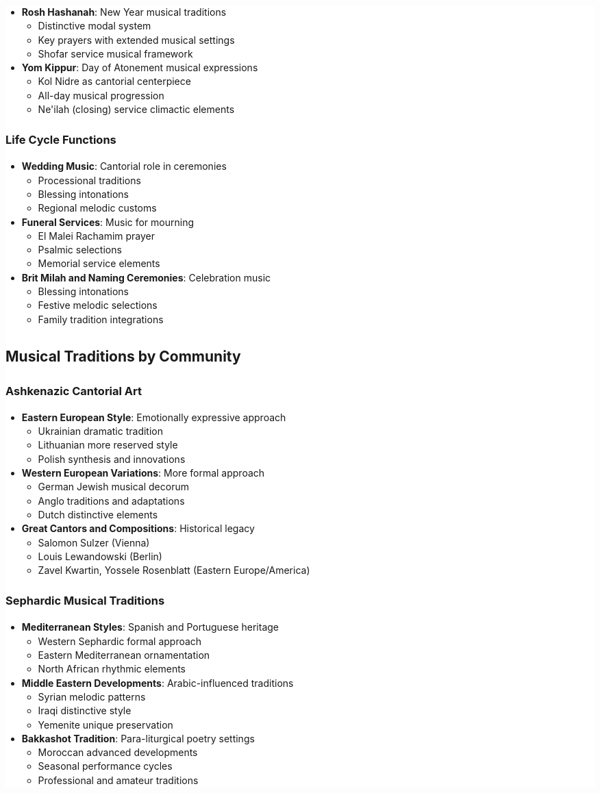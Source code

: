 - **Rosh Hashanah**: New Year musical traditions
  - Distinctive modal system
  - Key prayers with extended musical settings
  - Shofar service musical framework
- **Yom Kippur**: Day of Atonement musical expressions
  - Kol Nidre as cantorial centerpiece
  - All-day musical progression
  - Ne'ilah (closing) service climactic elements

### Life Cycle Functions

- **Wedding Music**: Cantorial role in ceremonies
  - Processional traditions
  - Blessing intonations
  - Regional melodic customs
- **Funeral Services**: Music for mourning
  - El Malei Rachamim prayer
  - Psalmic selections
  - Memorial service elements
- **Brit Milah and Naming Ceremonies**: Celebration music
  - Blessing intonations
  - Festive melodic selections
  - Family tradition integrations

## Musical Traditions by Community

### Ashkenazic Cantorial Art

- **Eastern European Style**: Emotionally expressive approach
  - Ukrainian dramatic tradition
  - Lithuanian more reserved style
  - Polish synthesis and innovations
- **Western European Variations**: More formal approach
  - German Jewish musical decorum
  - Anglo traditions and adaptations
  - Dutch distinctive elements
- **Great Cantors and Compositions**: Historical legacy
  - Salomon Sulzer (Vienna)
  - Louis Lewandowski (Berlin)
  - Zavel Kwartin, Yossele Rosenblatt (Eastern Europe/America)

### Sephardic Musical Traditions

- **Mediterranean Styles**: Spanish and Portuguese heritage
  - Western Sephardic formal approach
  - Eastern Mediterranean ornamentation
  - North African rhythmic elements
- **Middle Eastern Developments**: Arabic-influenced traditions
  - Syrian melodic patterns
  - Iraqi distinctive style
  - Yemenite unique preservation
- **Bakkashot Tradition**: Para-liturgical poetry settings
  - Moroccan advanced developments
  - Seasonal performance cycles
  - Professional and amateur traditions
